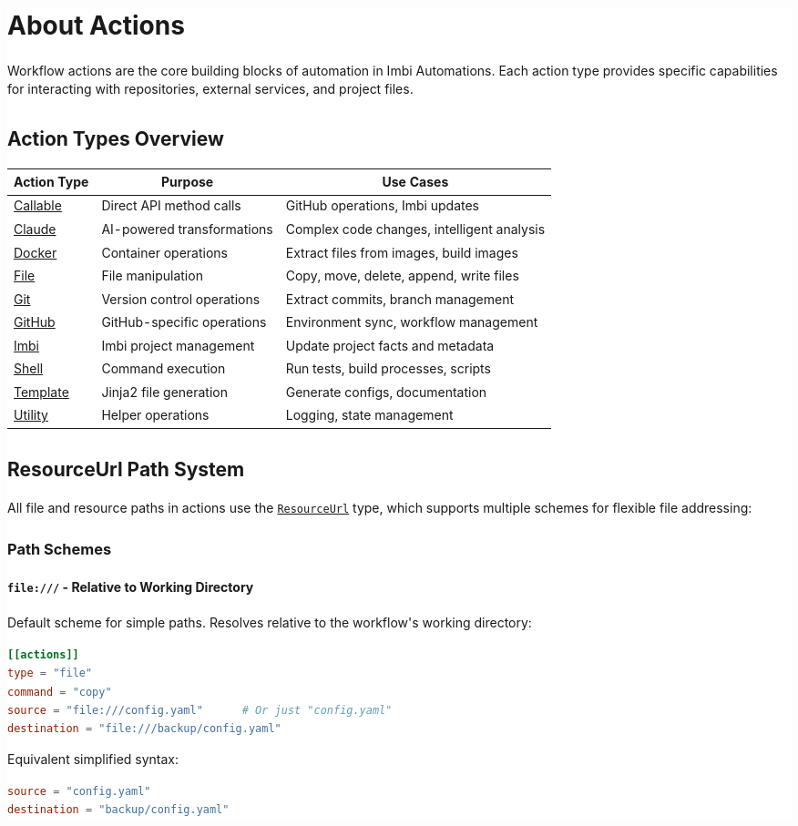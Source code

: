 # About Actions

Workflow actions are the core building blocks of automation in Imbi Automations. Each action type provides specific capabilities for interacting with repositories, external services, and project files.

## Action Types Overview

| Action Type | Purpose | Use Cases |
|------------|---------|-----------|
| [Callable](callable.md) | Direct API method calls | GitHub operations, Imbi updates |
| [Claude](claude.md) | AI-powered transformations | Complex code changes, intelligent analysis |
| [Docker](docker.md) | Container operations | Extract files from images, build images |
| [File](file.md) | File manipulation | Copy, move, delete, append, write files |
| [Git](git.md) | Version control operations | Extract commits, branch management |
| [GitHub](github.md) | GitHub-specific operations | Environment sync, workflow management |
| [Imbi](imbi.md) | Imbi project management | Update project facts and metadata |
| [Shell](shell.md) | Command execution | Run tests, build processes, scripts |
| [Template](template.md) | Jinja2 file generation | Generate configs, documentation |
| [Utility](utility.md) | Helper operations | Logging, state management |

## ResourceUrl Path System

All file and resource paths in actions use the [`ResourceUrl`](index.md#resourceurl-path-system) type, which supports multiple schemes for flexible file addressing:

### Path Schemes

#### `file:///` - Relative to Working Directory
Default scheme for simple paths. Resolves relative to the workflow's working directory:

```toml
[[actions]]
type = "file"
command = "copy"
source = "file:///config.yaml"      # Or just "config.yaml"
destination = "file:///backup/config.yaml"
```

Equivalent simplified syntax:
```toml
source = "config.yaml"
destination = "backup/config.yaml"
```
